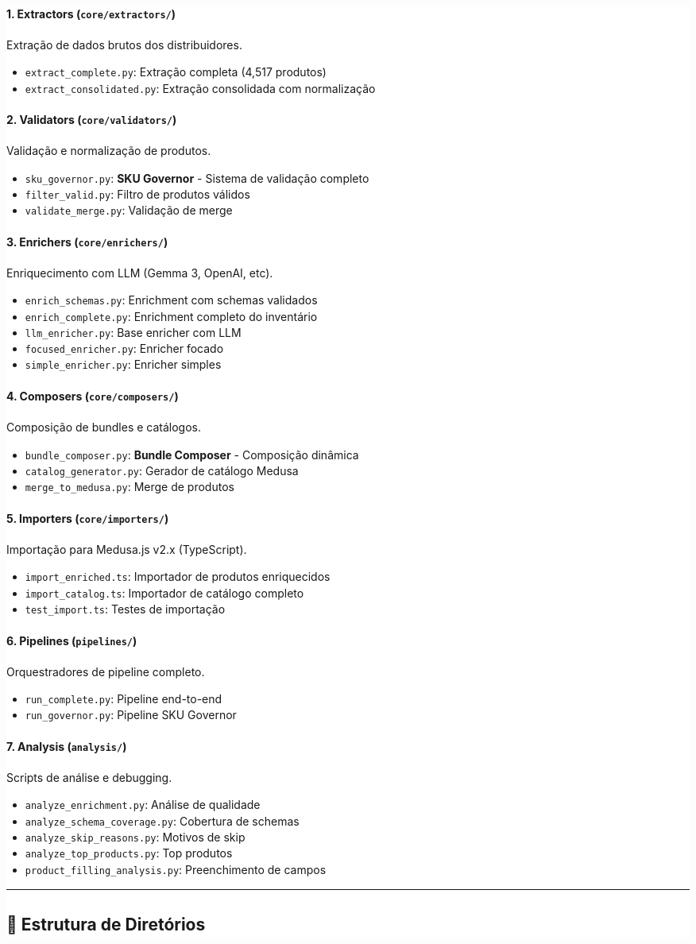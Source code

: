 #### 1. **Extractors** (`core/extractors/`)
Extração de dados brutos dos distribuidores.

- `extract_complete.py`: Extração completa (4,517 produtos)
- `extract_consolidated.py`: Extração consolidada com normalização

#### 2. **Validators** (`core/validators/`)
Validação e normalização de produtos.

- `sku_governor.py`: **SKU Governor** - Sistema de validação completo
- `filter_valid.py`: Filtro de produtos válidos
- `validate_merge.py`: Validação de merge

#### 3. **Enrichers** (`core/enrichers/`)
Enriquecimento com LLM (Gemma 3, OpenAI, etc).

- `enrich_schemas.py`: Enrichment com schemas validados
- `enrich_complete.py`: Enrichment completo do inventário
- `llm_enricher.py`: Base enricher com LLM
- `focused_enricher.py`: Enricher focado
- `simple_enricher.py`: Enricher simples

#### 4. **Composers** (`core/composers/`)
Composição de bundles e catálogos.

- `bundle_composer.py`: **Bundle Composer** - Composição dinâmica
- `catalog_generator.py`: Gerador de catálogo Medusa
- `merge_to_medusa.py`: Merge de produtos

#### 5. **Importers** (`core/importers/`)
Importação para Medusa.js v2.x (TypeScript).

- `import_enriched.ts`: Importador de produtos enriquecidos
- `import_catalog.ts`: Importador de catálogo completo
- `test_import.ts`: Testes de importação

#### 6. **Pipelines** (`pipelines/`)
Orquestradores de pipeline completo.

- `run_complete.py`: Pipeline end-to-end
- `run_governor.py`: Pipeline SKU Governor

#### 7. **Analysis** (`analysis/`)
Scripts de análise e debugging.

- `analyze_enrichment.py`: Análise de qualidade
- `analyze_schema_coverage.py`: Cobertura de schemas
- `analyze_skip_reasons.py`: Motivos de skip
- `analyze_top_products.py`: Top produtos
- `product_filling_analysis.py`: Preenchimento de campos

---

## 📁 Estrutura de Diretórios
